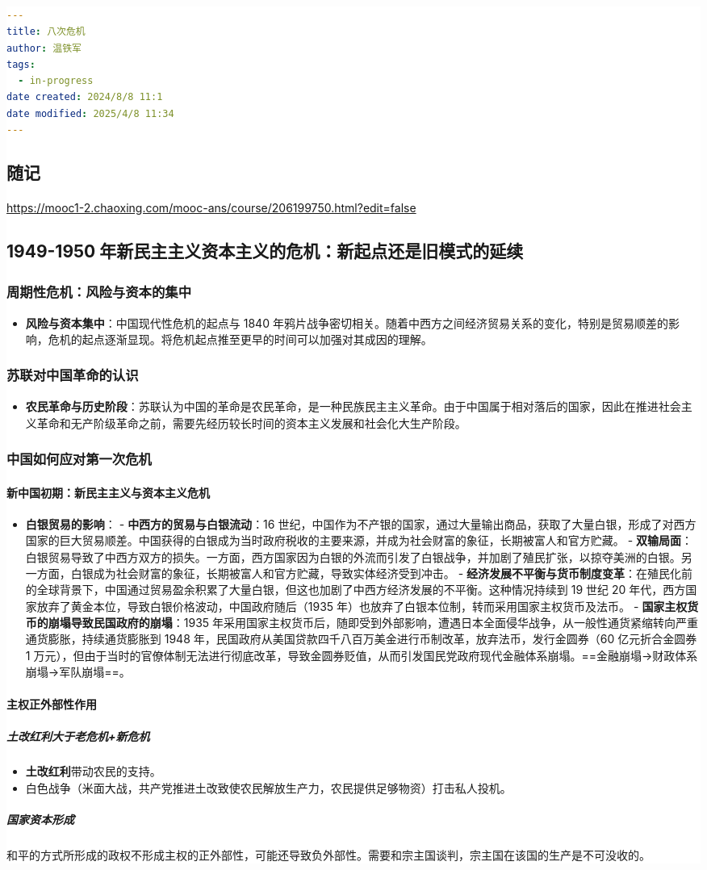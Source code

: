 ```yaml
---
title: 八次危机
author: 温铁军
tags:
  - in-progress
date created: 2024/8/8 11:1
date modified: 2025/4/8 11:34
---
```

## 随记

https://mooc1-2.chaoxing.com/mooc-ans/course/206199750.html?edit=false

## 1949-1950 年新民主主义资本主义的危机：新起点还是旧模式的延续

### 周期性危机：风险与资本的集中

- **风险与资本集中**：中国现代性危机的起点与 1840 年鸦片战争密切相关。随着中西方之间经济贸易关系的变化，特别是贸易顺差的影响，危机的起点逐渐显现。将危机起点推至更早的时间可以加强对其成因的理解。

### 苏联对中国革命的认识

- **农民革命与历史阶段**：苏联认为中国的革命是农民革命，是一种民族民主主义革命。由于中国属于相对落后的国家，因此在推进社会主义革命和无产阶级革命之前，需要先经历较长时间的资本主义发展和社会化大生产阶段。

### 中国如何应对第一次危机

#### 新中国初期：新民主主义与资本主义危机

- **白银贸易的影响**：
	  - **中西方的贸易与白银流动**：16 世纪，中国作为不产银的国家，通过大量输出商品，获取了大量白银，形成了对西方国家的巨大贸易顺差。中国获得的白银成为当时政府税收的主要来源，并成为社会财富的象征，长期被富人和官方贮藏。
	  - **双输局面**：白银贸易导致了中西方双方的损失。一方面，西方国家因为白银的外流而引发了白银战争，并加剧了殖民扩张，以掠夺美洲的白银。另一方面，白银成为社会财富的象征，长期被富人和官方贮藏，导致实体经济受到冲击。
	  - **经济发展不平衡与货币制度变革**：在殖民化前的全球背景下，中国通过贸易盈余积累了大量白银，但这也加剧了中西方经济发展的不平衡。这种情况持续到 19 世纪 20 年代，西方国家放弃了黄金本位，导致白银价格波动，中国政府随后（1935 年）也放弃了白银本位制，转而采用国家主权货币及法币。
	  - **国家主权货币的崩塌导致民国政府的崩塌**：1935 年采用国家主权货币后，随即受到外部影响，遭遇日本全面侵华战争，从一般性通货紧缩转向严重通货膨胀，持续通货膨胀到 1948 年，民国政府从美国贷款四千八百万美金进行币制改革，放弃法币，发行金圆券（60 亿元折合金圆券 1 万元），但由于当时的官僚体制无法进行彻底改革，导致金圆券贬值，从而引发国民党政府现代金融体系崩塌。==金融崩塌->财政体系崩塌->军队崩塌==。

#### 主权正外部性作用

##### 土改红利大于老危机+新危机

- **土改红利**带动农民的支持。
- 白色战争（米面大战，共产党推进土改致使农民解放生产力，农民提供足够物资）打击私人投机。

##### 国家资本形成

和平的方式所形成的政权不形成主权的正外部性，可能还导致负外部性。需要和宗主国谈判，宗主国在该国的生产是不可没收的。
